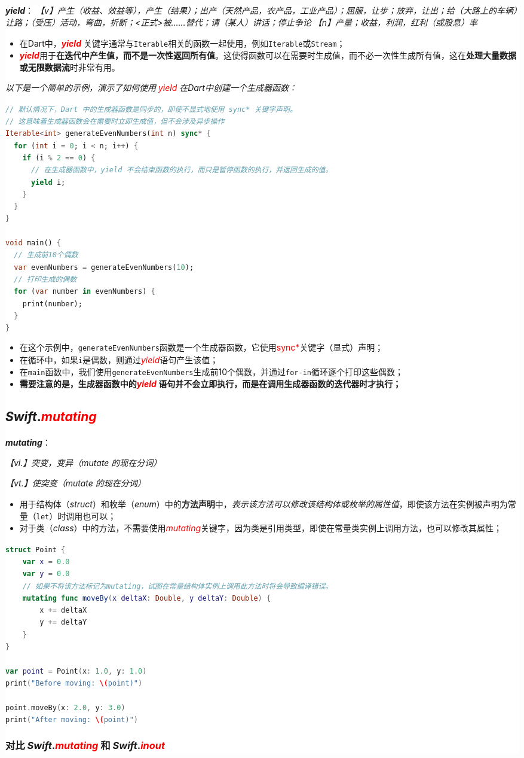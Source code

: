 ***yield***：
*【v】产生（收益、效益等），产生（结果）；出产（天然产品，农产品，工业产品）；屈服，让步；放弃，让出；给（大路上的车辆）让路；（受压）活动，弯曲，折断；<正式>被……替代；请（某人）讲话；停止争论*
*【n】产量；收益，利润，红利（或股息）率*

* 在Dart中，<font color="red">***yield***</font> 关键字通常与`Iterable`相关的函数一起使用，例如`Iterable`或`Stream`；
* <font color="red">***yield***</font>用于**在迭代中产生值，而不是一次性返回所有值**。这使得函数可以在需要时生成值，而不必一次性生成所有值，这在**处理大量数据或无限数据流**时非常有用。

*以下是一个简单的示例，演示了如何使用  <font color="red">yield</font> 在Dart中创建一个生成器函数：*

```dart
// 默认情况下，Dart 中的生成器函数是同步的，即使不显式地使用 sync* 关键字声明。
// 这意味着生成器函数会在需要时立即生成值，但不会涉及异步操作
Iterable<int> generateEvenNumbers(int n) sync* {
  for (int i = 0; i < n; i++) {
    if (i % 2 == 0) {
      // 在生成器函数中，yield 不会结束函数的执行，而只是暂停函数的执行，并返回生成的值。
      yield i;
    }
  }
}

void main() {
  // 生成前10个偶数
  var evenNumbers = generateEvenNumbers(10);
  // 打印生成的偶数
  for (var number in evenNumbers) {
    print(number);
  }
}
```
* 在这个示例中，`generateEvenNumbers`函数是一个生成器函数，它使用<font color="red">sync*</font>关键字（显式）声明；
* 在循环中，如果`i`是偶数，则通过<font color="red">*yield*</font>语句产生该值；
* 在`main`函数中，我们使用`generateEvenNumbers`生成前10个偶数，并通过`for-in`循环逐个打印这些偶数；
* **需要注意的是，生成器函数中的<font color="red">*yield*</font> 语句并不会立即执行，而是在调用生成器函数的迭代器时才执行；**

## ***Swift***.<font color="red">*mutating*</font>

***mutating***：

*【vi.】突变，变异（mutate 的现在分词）*

*【vt.】使突变（mutate 的现在分词）*

* 用于结构体（*struct*）和枚举（*enum*）中的**方法声明**中，*表示该方法可以修改该结构体或枚举的属性值*，即使该方法在实例被声明为常量（`let`）时调用也可以；
* 对于类（*class*）中的方法，不需要使用<font color="red">*mutating*</font>关键字，因为类是引用类型，即使在常量类实例上调用方法，也可以修改其属性；
```swift
struct Point {
    var x = 0.0
    var y = 0.0
    // 如果不将该方法标记为mutating，试图在常量结构体实例上调用此方法时将会导致编译错误。
    mutating func moveBy(x deltaX: Double, y deltaY: Double) {
        x += deltaX
        y += deltaY
    }
}

var point = Point(x: 1.0, y: 1.0)
print("Before moving: \(point)")

point.moveBy(x: 2.0, y: 3.0)
print("After moving: \(point)")
```
### 对比 ***Swift***.<font color="red">*mutating*</font> 和 ***Swift***.<font color="red">*inout*</font>
